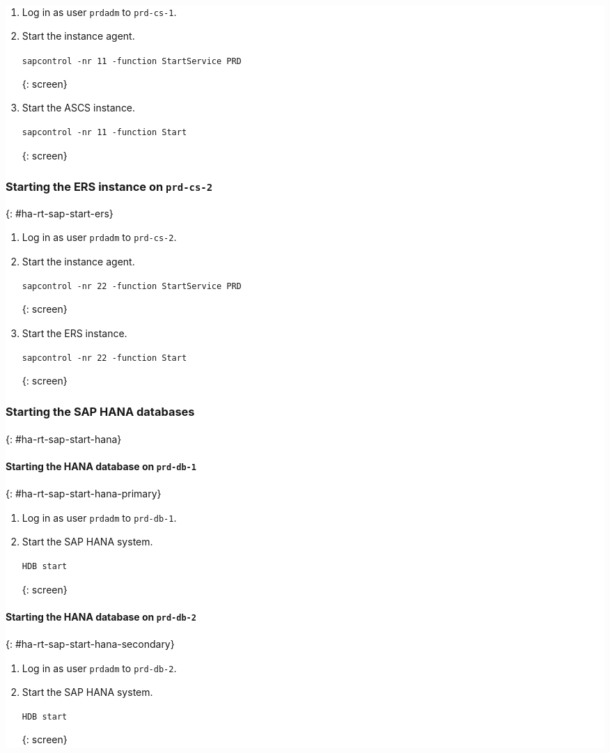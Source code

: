 1. Log in as user `prdadm` to `prd-cs-1`.
1. Start the instance agent.

   ```shell
   sapcontrol -nr 11 -function StartService PRD
   ```
   {: screen}

1. Start the ASCS instance.

   ```shell
   sapcontrol -nr 11 -function Start
   ```
   {: screen}

### Starting the ERS instance on `prd-cs-2`
{: #ha-rt-sap-start-ers}

1. Log in as user `prdadm` to `prd-cs-2`.
1. Start the instance agent.

   ```shell
   sapcontrol -nr 22 -function StartService PRD
   ```
   {: screen}

1. Start the ERS instance.

   ```shell
   sapcontrol -nr 22 -function Start
   ```
   {: screen}

### Starting the SAP HANA databases
{: #ha-rt-sap-start-hana}

#### Starting the HANA database on `prd-db-1`
{: #ha-rt-sap-start-hana-primary}

1. Log in as user `prdadm` to `prd-db-1`.
1. Start the SAP HANA system.

   ```shell
   HDB start
   ```
   {: screen}

#### Starting the HANA database on `prd-db-2`
{: #ha-rt-sap-start-hana-secondary}

1. Log in as user `prdadm` to `prd-db-2`.
1. Start the SAP HANA system.

   ```shell
   HDB start
   ```
   {: screen}
